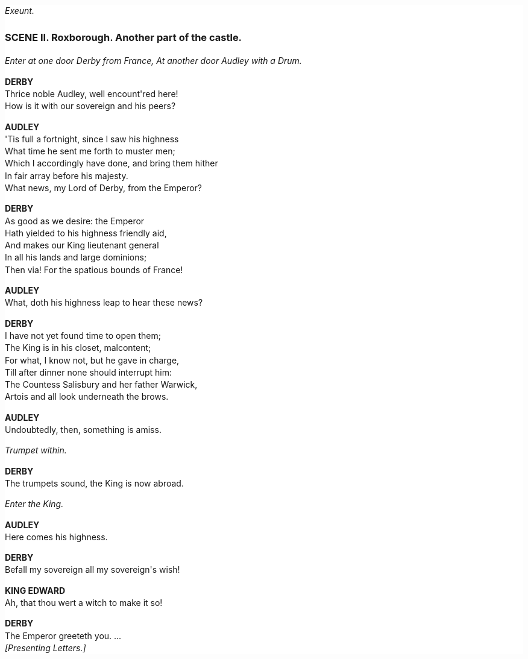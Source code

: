 *Exeunt.*

### SCENE II. Roxborough. Another part of the castle.

*Enter at one door Derby from France, At another door Audley
with a Drum.*

**DERBY**  
Thrice noble Audley, well encount'red here!  
How is it with our sovereign and his peers?

**AUDLEY**  
'Tis full a fortnight, since I saw his highness  
What time he sent me forth to muster men;  
Which I accordingly have done, and bring them hither  
In fair array before his majesty.  
What news, my Lord of Derby, from the Emperor?

**DERBY**  
As good as we desire: the Emperor  
Hath yielded to his highness friendly aid,  
And makes our King lieutenant general  
In all his lands and large dominions;  
Then via! For the spatious bounds of France!

**AUDLEY**  
What, doth his highness leap to hear these news?

**DERBY**  
I have not yet found time to open them;  
The King is in his closet, malcontent;  
For what, I know not, but he gave in charge,  
Till after dinner none should interrupt him:  
The Countess Salisbury and her father Warwick,  
Artois and all look underneath the brows.

**AUDLEY**  
Undoubtedly, then, something is amiss.

*Trumpet within.*

**DERBY**  
The trumpets sound, the King is now abroad.

*Enter the King.*

**AUDLEY**  
Here comes his highness.

**DERBY**  
Befall my sovereign all my sovereign's wish!

**KING EDWARD**  
Ah, that thou wert a witch to make it so!

**DERBY**  
The Emperor greeteth you. ...  
*[Presenting Letters.]*
